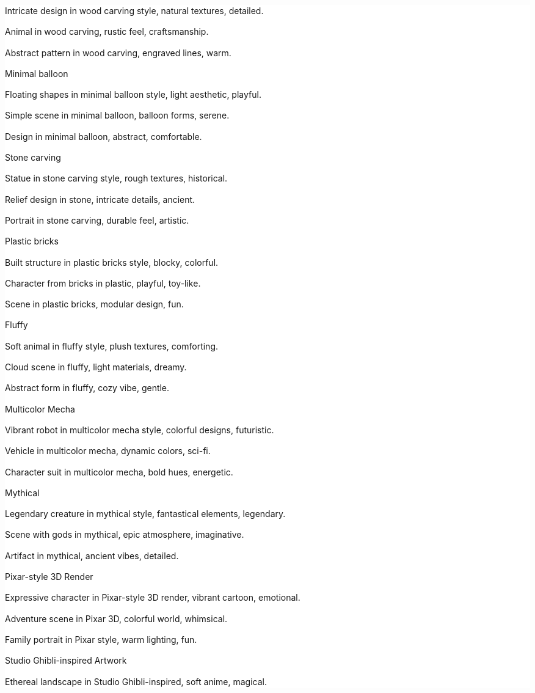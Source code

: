Intricate design in wood carving style, natural textures, detailed.

Animal in wood carving, rustic feel, craftsmanship.

Abstract pattern in wood carving, engraved lines, warm.

Minimal balloon

Floating shapes in minimal balloon style, light aesthetic, playful.

Simple scene in minimal balloon, balloon forms, serene.

Design in minimal balloon, abstract, comfortable.

Stone carving

Statue in stone carving style, rough textures, historical.

Relief design in stone, intricate details, ancient.

Portrait in stone carving, durable feel, artistic.

Plastic bricks

Built structure in plastic bricks style, blocky, colorful.

Character from bricks in plastic, playful, toy-like.

Scene in plastic bricks, modular design, fun.

Fluffy

Soft animal in fluffy style, plush textures, comforting.

Cloud scene in fluffy, light materials, dreamy.

Abstract form in fluffy, cozy vibe, gentle.

Multicolor Mecha

Vibrant robot in multicolor mecha style, colorful designs, futuristic.

Vehicle in multicolor mecha, dynamic colors, sci-fi.

Character suit in multicolor mecha, bold hues, energetic.

Mythical

Legendary creature in mythical style, fantastical elements, legendary.

Scene with gods in mythical, epic atmosphere, imaginative.

Artifact in mythical, ancient vibes, detailed.

Pixar-style 3D Render

Expressive character in Pixar-style 3D render, vibrant cartoon, emotional.

Adventure scene in Pixar 3D, colorful world, whimsical.

Family portrait in Pixar style, warm lighting, fun.

Studio Ghibli-inspired Artwork

Ethereal landscape in Studio Ghibli-inspired, soft anime, magical.
